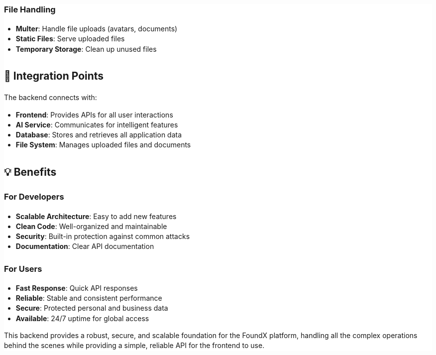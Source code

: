 ### **File Handling**

- **Multer**: Handle file uploads (avatars, documents)
- **Static Files**: Serve uploaded files
- **Temporary Storage**: Clean up unused files

## 🔗 Integration Points

The backend connects with:

- **Frontend**: Provides APIs for all user interactions
- **AI Service**: Communicates for intelligent features
- **Database**: Stores and retrieves all application data
- **File System**: Manages uploaded files and documents

## 💡 Benefits

### **For Developers**

- **Scalable Architecture**: Easy to add new features
- **Clean Code**: Well-organized and maintainable
- **Security**: Built-in protection against common attacks
- **Documentation**: Clear API documentation

### **For Users**

- **Fast Response**: Quick API responses
- **Reliable**: Stable and consistent performance
- **Secure**: Protected personal and business data
- **Available**: 24/7 uptime for global access

This backend provides a robust, secure, and scalable foundation for the FoundX platform, handling all the complex operations behind the scenes while providing a simple, reliable API for the frontend to use.
